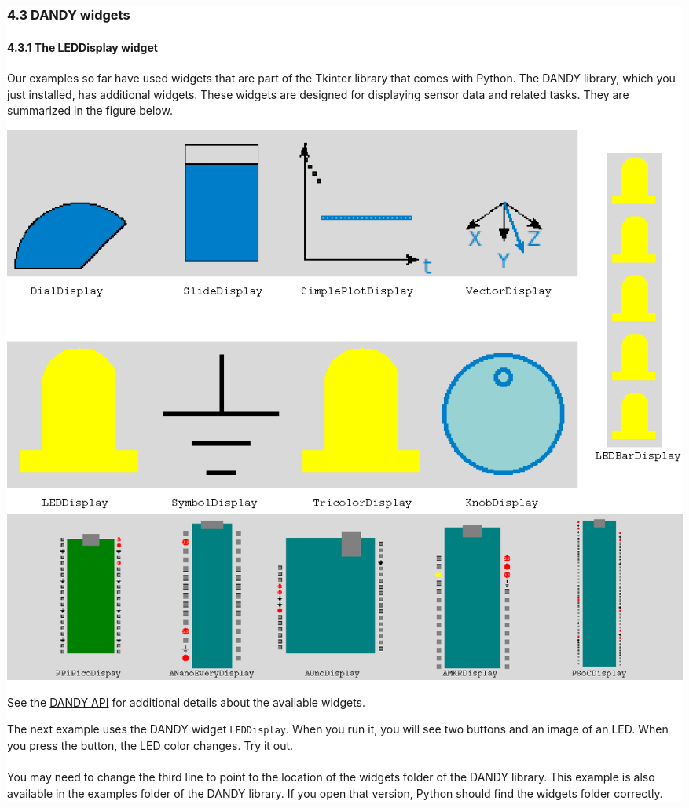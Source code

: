 
### 4.3 DANDY widgets 

#### 4.3.1 The LEDDisplay widget

Our examples so far have used widgets that are part of the Tkinter library that comes with Python. The DANDY library, which you just installed, has additional widgets. These widgets are designed for displaying sensor data and related tasks. They are summarized in the figure below.

![](./docPics/summaryWidgets.png)
![](./docPics/summaryPicMC.png)


See the [DANDY API](./WidgetApi.md) for additional details about the available widgets. 



The next example uses the DANDY widget `LEDDisplay`. When you run it, you will see two buttons and an image of an LED. When you press the button, the LED color changes. Try it out.
<br><br>
You may need to change the third line to point to the location of the widgets folder of the DANDY library. This example is also available in the examples folder of the DANDY library. If you open that version, Python should find the widgets folder correctly.
